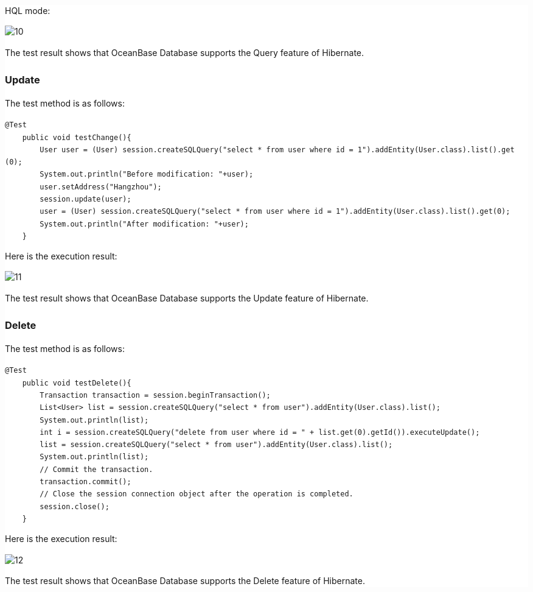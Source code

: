 HQL mode:

![10](https://obbusiness-private.oss-cn-shanghai.aliyuncs.com/doc/img/observer-enterprise/V4.1.0/EN_US/3.develop/hibernate/Delete-8.png)

The test result shows that OceanBase Database supports the Query feature of Hibernate.

### Update

The test method is as follows:

```unknow
@Test
    public void testChange(){
        User user = (User) session.createSQLQuery("select * from user where id = 1").addEntity(User.class).list().get(0);
        System.out.println("Before modification: "+user);
        user.setAddress("Hangzhou");
        session.update(user);
        user = (User) session.createSQLQuery("select * from user where id = 1").addEntity(User.class).list().get(0);
        System.out.println("After modification: "+user);
    }
```

Here is the execution result:

![11](https://obbusiness-private.oss-cn-shanghai.aliyuncs.com/doc/img/observer-enterprise/V4.1.0/EN_US/3.develop/hibernate/Update-7.png)

The test result shows that OceanBase Database supports the Update feature of Hibernate.

### Delete

The test method is as follows:

```unknow
@Test
    public void testDelete(){
        Transaction transaction = session.beginTransaction();
        List<User> list = session.createSQLQuery("select * from user").addEntity(User.class).list();
        System.out.println(list);
        int i = session.createSQLQuery("delete from user where id = " + list.get(0).getId()).executeUpdate();
        list = session.createSQLQuery("select * from user").addEntity(User.class).list();
        System.out.println(list);
        // Commit the transaction.
        transaction.commit();
        // Close the session connection object after the operation is completed.
        session.close();
    }
```

Here is the execution result:

![12](https://obbusiness-private.oss-cn-shanghai.aliyuncs.com/doc/img/observer-enterprise/V4.1.0/EN_US/3.develop/hibernate/Delete-8.png)

The test result shows that OceanBase Database supports the Delete feature of Hibernate.
